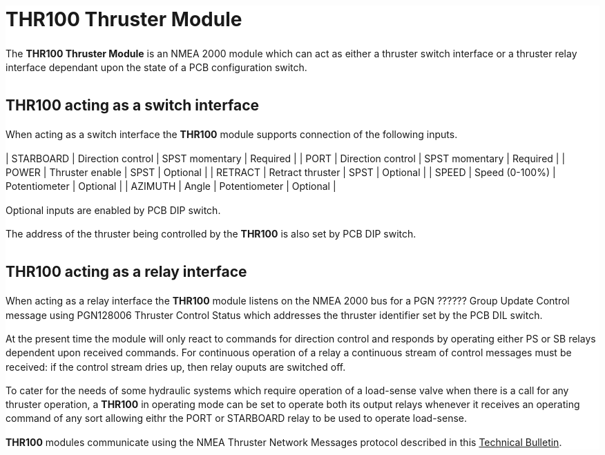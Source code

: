 # THR100 Thruster Module

The __THR100 Thruster Module__ is an NMEA 2000 module which can act
as either a thruster switch interface or a thruster relay interface
dependant upon the state of a PCB configuration switch.

## THR100 acting as a switch interface

When acting as a switch interface the __THR100__ module supports
connection of the following inputs.

| STARBOARD | Direction control | SPST momentary | Required |
| PORT      | Direction control | SPST momentary | Required |
| POWER     | Thruster enable   | SPST           | Optional |
| RETRACT   | Retract thruster  | SPST           | Optional |
| SPEED     | Speed (0-100%)    | Potentiometer  | Optional |
| AZIMUTH   | Angle             | Potentiometer  | Optional |

Optional inputs are enabled by PCB DIP switch.

The address of the thruster being controlled by the __THR100__ is also
set by PCB DIP switch.

## THR100 acting as a relay interface

When acting as a relay interface the __THR100__ module listens on the
NMEA 2000 bus for a PGN ?????? Group Update Control message using
PGN128006 Thruster Control Status which addresses the thruster
identifier set by the PCB DIL switch.

At the present time the module will only react to commands for
direction control and responds by operating either PS or SB relays
dependent upon received commands.
For continuous operation of a relay a continuous stream of control
messages must be received: if the control stream dries up, then
relay ouputs are switched off.

To cater for the needs of some hydraulic systems which require
operation of a load-sense valve when there is a call for any
thruster operation, a __THR100__ in operating mode can be set to
operate both its output relays whenever it receives an operating
command of any sort allowing eithr the PORT or STARBOARD relay to
be used to operate load-sense.

__THR100__ modules communicate using the NMEA Thruster Network Messages
protocol described in this
[Technical Bulletin](https://www.nmea.org/Assets/20190613%20thruster%20amendment%20128006,%20128007,%20128008.pdf).
